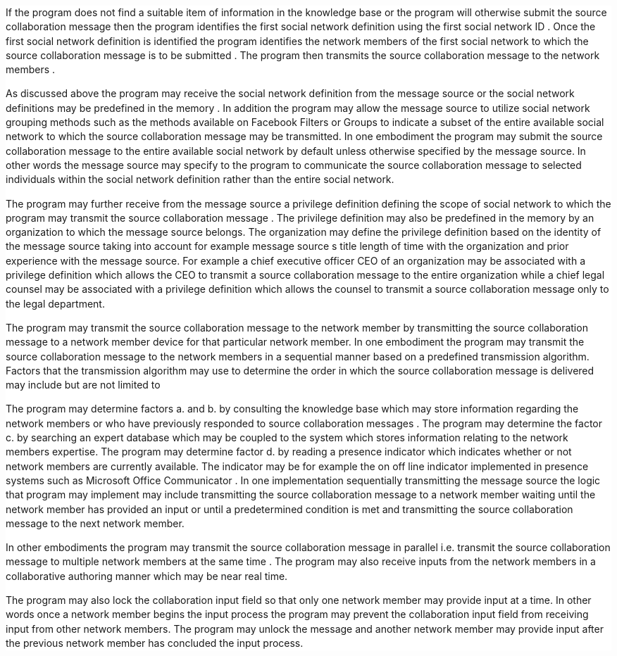 If the program does not find a suitable item of information in the knowledge base or the program will otherwise submit the source collaboration message then the program identifies the first social network definition using the first social network ID . Once the first social network definition is identified the program identifies the network members of the first social network to which the source collaboration message is to be submitted . The program then transmits the source collaboration message to the network members .

As discussed above the program may receive the social network definition from the message source or the social network definitions may be predefined in the memory . In addition the program may allow the message source to utilize social network grouping methods such as the methods available on Facebook Filters or Groups to indicate a subset of the entire available social network to which the source collaboration message may be transmitted. In one embodiment the program may submit the source collaboration message to the entire available social network by default unless otherwise specified by the message source. In other words the message source may specify to the program to communicate the source collaboration message to selected individuals within the social network definition rather than the entire social network.

The program may further receive from the message source a privilege definition defining the scope of social network to which the program may transmit the source collaboration message . The privilege definition may also be predefined in the memory by an organization to which the message source belongs. The organization may define the privilege definition based on the identity of the message source taking into account for example message source s title length of time with the organization and prior experience with the message source. For example a chief executive officer CEO of an organization may be associated with a privilege definition which allows the CEO to transmit a source collaboration message to the entire organization while a chief legal counsel may be associated with a privilege definition which allows the counsel to transmit a source collaboration message only to the legal department.

The program may transmit the source collaboration message to the network member by transmitting the source collaboration message to a network member device for that particular network member. In one embodiment the program may transmit the source collaboration message to the network members in a sequential manner based on a predefined transmission algorithm. Factors that the transmission algorithm may use to determine the order in which the source collaboration message is delivered may include but are not limited to 

The program may determine factors a. and b. by consulting the knowledge base which may store information regarding the network members or who have previously responded to source collaboration messages . The program may determine the factor c. by searching an expert database which may be coupled to the system which stores information relating to the network members expertise. The program may determine factor d. by reading a presence indicator which indicates whether or not network members are currently available. The indicator may be for example the on off line indicator implemented in presence systems such as Microsoft Office Communicator . In one implementation sequentially transmitting the message source the logic that program may implement may include transmitting the source collaboration message to a network member waiting until the network member has provided an input or until a predetermined condition is met and transmitting the source collaboration message to the next network member.

In other embodiments the program may transmit the source collaboration message in parallel i.e. transmit the source collaboration message to multiple network members at the same time . The program may also receive inputs from the network members in a collaborative authoring manner which may be near real time.

The program may also lock the collaboration input field so that only one network member may provide input at a time. In other words once a network member begins the input process the program may prevent the collaboration input field from receiving input from other network members. The program may unlock the message and another network member may provide input after the previous network member has concluded the input process.
